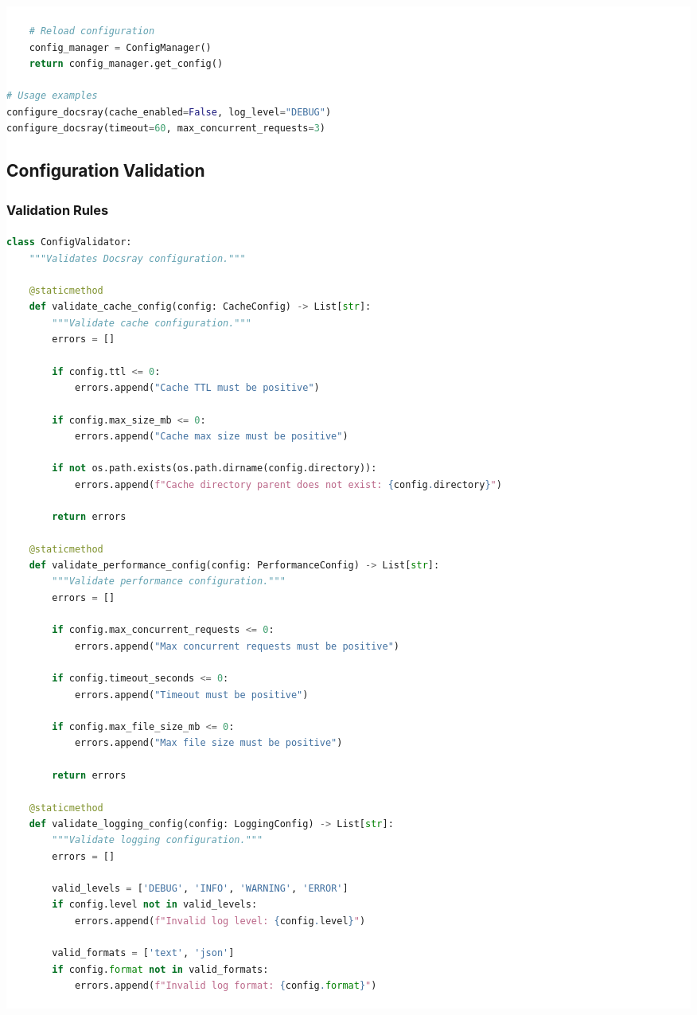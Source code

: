```python
    
    # Reload configuration
    config_manager = ConfigManager()
    return config_manager.get_config()

# Usage examples
configure_docsray(cache_enabled=False, log_level="DEBUG")
configure_docsray(timeout=60, max_concurrent_requests=3)
```

## Configuration Validation

### Validation Rules

```python
class ConfigValidator:
    """Validates Docsray configuration."""
    
    @staticmethod
    def validate_cache_config(config: CacheConfig) -> List[str]:
        """Validate cache configuration."""
        errors = []
        
        if config.ttl <= 0:
            errors.append("Cache TTL must be positive")
        
        if config.max_size_mb <= 0:
            errors.append("Cache max size must be positive")
        
        if not os.path.exists(os.path.dirname(config.directory)):
            errors.append(f"Cache directory parent does not exist: {config.directory}")
        
        return errors
    
    @staticmethod
    def validate_performance_config(config: PerformanceConfig) -> List[str]:
        """Validate performance configuration."""
        errors = []
        
        if config.max_concurrent_requests <= 0:
            errors.append("Max concurrent requests must be positive")
        
        if config.timeout_seconds <= 0:
            errors.append("Timeout must be positive")
        
        if config.max_file_size_mb <= 0:
            errors.append("Max file size must be positive")
        
        return errors
    
    @staticmethod
    def validate_logging_config(config: LoggingConfig) -> List[str]:
        """Validate logging configuration."""
        errors = []
        
        valid_levels = ['DEBUG', 'INFO', 'WARNING', 'ERROR']
        if config.level not in valid_levels:
            errors.append(f"Invalid log level: {config.level}")
        
        valid_formats = ['text', 'json']
        if config.format not in valid_formats:
            errors.append(f"Invalid log format: {config.format}")
        
```